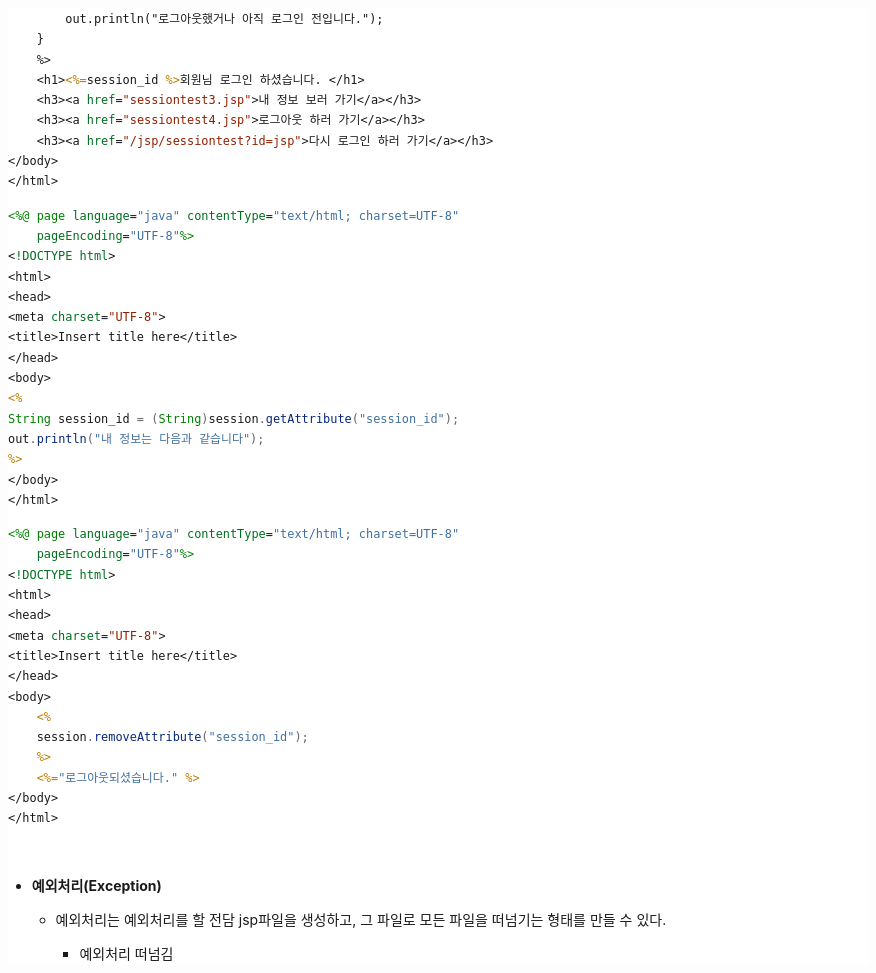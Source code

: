 ````jsp
		out.println("로그아웃했거나 아직 로그인 전입니다.");
	}
	%>
	<h1><%=session_id %>회원님 로그인 하셨습니다. </h1>
	<h3><a href="sessiontest3.jsp">내 정보 보러 가기</a></h3>
	<h3><a href="sessiontest4.jsp">로그아웃 하러 가기</a></h3>
	<h3><a href="/jsp/sessiontest?id=jsp">다시 로그인 하러 가기</a></h3>
</body>
</html>
````

````jsp
<%@ page language="java" contentType="text/html; charset=UTF-8"
    pageEncoding="UTF-8"%>
<!DOCTYPE html>
<html>
<head>
<meta charset="UTF-8">
<title>Insert title here</title>
</head>
<body>
<% 
String session_id = (String)session.getAttribute("session_id");
out.println("내 정보는 다음과 같습니다");
%>
</body>
</html>
````

````jsp
<%@ page language="java" contentType="text/html; charset=UTF-8"
    pageEncoding="UTF-8"%>
<!DOCTYPE html>
<html>
<head>
<meta charset="UTF-8">
<title>Insert title here</title>
</head>
<body>
	<%
	session.removeAttribute("session_id");
	%>
	<%="로그아웃되셨습니다." %>
</body>
</html>
````

<br>

* **예외처리(Exception)**

  * 예외처리는 예외처리를 할 전담 jsp파일을 생성하고, 그 파일로 모든 파일을 떠넘기는 형태를 만들 수 있다. 

    * 예외처리 떠넘김
